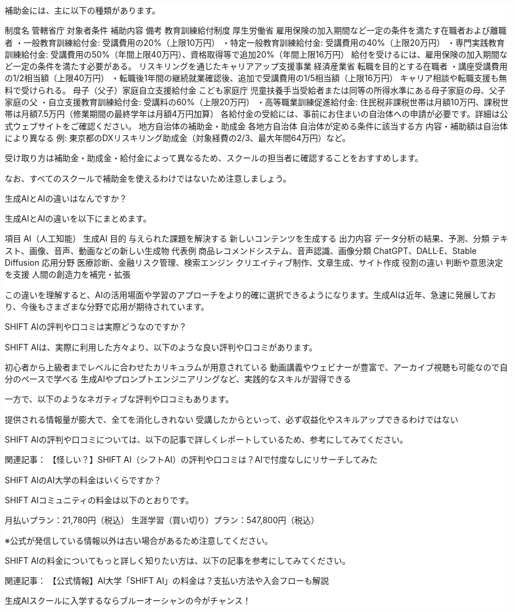 補助金には、主に以下の種類があります。

制度名	管轄省庁	対象者条件	補助内容	備考
教育訓練給付制度	厚生労働省	雇用保険の加入期間など一定の条件を満たす在職者および離職者	・一般教育訓練給付金: 受講費用の20%（上限10万円）
・特定一般教育訓練給付金: 受講費用の40%（上限20万円）
・専門実践教育訓練給付金: 受講費用の50%（年間上限40万円）、資格取得等で追加20%（年間上限16万円）	給付を受けるには、雇用保険の加入期間など一定の条件を満たす必要がある。
リスキリングを通じたキャリアアップ支援事業	経済産業省	転職を目的とする在職者	・講座受講費用の1/2相当額（上限40万円）
・転職後1年間の継続就業確認後、追加で受講費用の1/5相当額（上限16万円）	キャリア相談や転職支援も無料で受けられる。
母子（父子）家庭自立支援給付金	こども家庭庁	児童扶養手当受給者または同等の所得水準にある母子家庭の母、父子家庭の父	・自立支援教育訓練給付金: 受講料の60%（上限20万円）
・高等職業訓練促進給付金: 住民税非課税世帯は月額10万円、課税世帯は月額7.5万円（修業期間の最終学年は月額4万円加算）	各給付金の受給には、事前にお住まいの自治体への申請が必要です。詳細は公式ウェブサイトをご確認ください。
地方自治体の補助金・助成金	各地方自治体	自治体が定める条件に該当する方	内容・補助額は自治体により異なる	例: 東京都のDXリスキリング助成金（対象経費の2/3、最大年間64万円）など。

受け取り方は補助金・助成金・給付金によって異なるため、スクールの担当者に確認することをおすすめします。

なお、すべてのスクールで補助金を使えるわけではないため注意しましょう。

生成AIとAIの違いはなんですか？

生成AIとAIの違いを以下にまとめます。

項目	AI（人工知能）	生成AI
目的	与えられた課題を解決する	新しいコンテンツを生成する
出力内容	データ分析の結果、予測、分類	テキスト、画像、音声、動画などの新しい生成物
代表例	商品レコメンドシステム、音声認識、画像分類	ChatGPT、DALL·E、Stable Diffusion
応用分野	医療診断、金融リスク管理、検索エンジン	クリエイティブ制作、文章生成、サイト作成
役割の違い	判断や意思決定を支援	人間の創造力を補完・拡張

この違いを理解すると、AIの活用場面や学習のアプローチをより的確に選択できるようになります。生成AIは近年、急速に発展しており、今後もさまざまな分野で応用が期待されています。

SHIFT AIの評判や口コミは実際どうなのですか？

SHIFT AIは、実際に利用した方々より、以下のような良い評判や口コミがあります。

初心者から上級者までレベルに合わせたカリキュラムが用意されている
動画講義やウェビナーが豊富で、アーカイブ視聴も可能なので自分のペースで学べる
生成AIやプロンプトエンジニアリングなど、実践的なスキルが習得できる

一方で、以下のようなネガティブな評判や口コミもあります。

提供される情報量が膨大で、全てを消化しきれない
受講したからといって、必ず収益化やスキルアップできるわけではない

SHIFT AIの評判や口コミについては、以下の記事で詳しくレポートしているため、参考にしてみてください。

関連記事： 【怪しい？】SHIFT AI（シフトAI）の評判や口コミは？AIで忖度なしにリサーチしてみた

SHIFT AIのAI大学の料金はいくらですか？

SHIFT AIコミュニティの料金は以下のとおりです。

月払いプラン：21,780円（税込）
生涯学習（買い切り）プラン：547,800円（税込）

※公式が発信している情報以外は古い場合があるため注意してください。

SHIFT AIの料金についてもっと詳しく知りたい方は、以下の記事を参考にしてみてください。

関連記事： 【公式情報】AI大学「SHIFT AI」の料金は？支払い方法や入会フローも解説

生成AIスクールに入学するならブルーオーシャンの今がチャンス！
